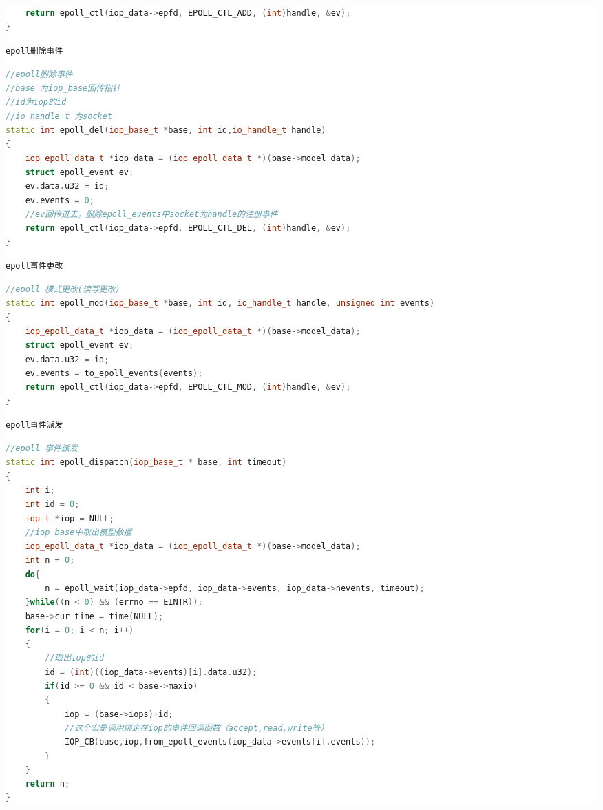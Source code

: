 ``` cpp
    return epoll_ctl(iop_data->epfd, EPOLL_CTL_ADD, (int)handle, &ev);                
}
```
 

`epoll删除事件`

``` cpp
//epoll删除事件
//base 为iop_base回传指针
//id为iop的id
//io_handle_t 为socket
static int epoll_del(iop_base_t *base, int id,io_handle_t handle)
{
    iop_epoll_data_t *iop_data = (iop_epoll_data_t *)(base->model_data);
    struct epoll_event ev;
    ev.data.u32 = id;  
    ev.events = 0;
    //ev回传进去，删除epoll_events中socket为handle的注册事件
    return epoll_ctl(iop_data->epfd, EPOLL_CTL_DEL, (int)handle, &ev);                
}
```
 

`epoll事件更改`

``` cpp
//epoll 模式更改(读写更改)
static int epoll_mod(iop_base_t *base, int id, io_handle_t handle, unsigned int events)
{
    iop_epoll_data_t *iop_data = (iop_epoll_data_t *)(base->model_data);
    struct epoll_event ev;
    ev.data.u32 = id;  
    ev.events = to_epoll_events(events);
    return epoll_ctl(iop_data->epfd, EPOLL_CTL_MOD, (int)handle, &ev);                
}
```
 

`epoll事件派发`

``` cpp
//epoll 事件派发
static int epoll_dispatch(iop_base_t * base, int timeout)
{
    int i;
    int id = 0;
    iop_t *iop = NULL;
    //iop_base中取出模型数据
    iop_epoll_data_t *iop_data = (iop_epoll_data_t *)(base->model_data);
    int n = 0;
    do{
        n = epoll_wait(iop_data->epfd, iop_data->events, iop_data->nevents, timeout);    
    }while((n < 0) && (errno == EINTR));
    base->cur_time = time(NULL);
    for(i = 0; i < n; i++)
    {
        //取出iop的id
        id = (int)((iop_data->events)[i].data.u32);
        if(id >= 0 && id < base->maxio)
        {
            iop = (base->iops)+id;
            //这个宏是调用绑定在iop的事件回调函数（accept,read,write等）
            IOP_CB(base,iop,from_epoll_events(iop_data->events[i].events));
        }
    }
    return n;
}
```